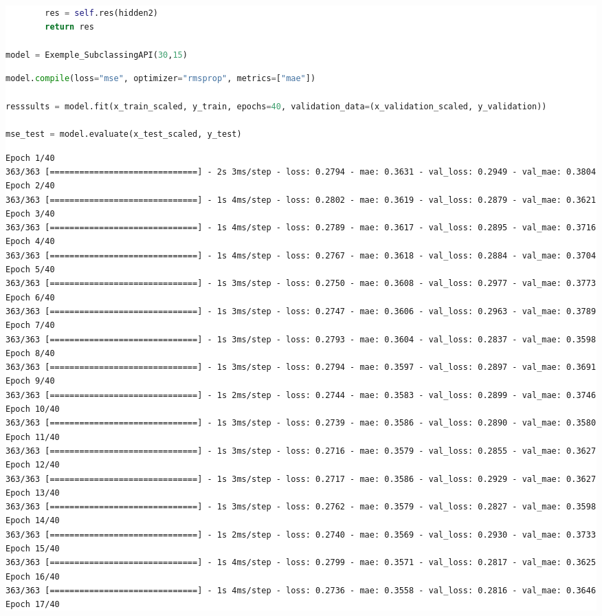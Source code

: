 ```python
        res = self.res(hidden2)
        return res

model = Exemple_SubclassingAPI(30,15)
```


```python
model.compile(loss="mse", optimizer="rmsprop", metrics=["mae"])

resssults = model.fit(x_train_scaled, y_train, epochs=40, validation_data=(x_validation_scaled, y_validation))

mse_test = model.evaluate(x_test_scaled, y_test)
```

    Epoch 1/40
    363/363 [==============================] - 2s 3ms/step - loss: 0.2794 - mae: 0.3631 - val_loss: 0.2949 - val_mae: 0.3804
    Epoch 2/40
    363/363 [==============================] - 1s 4ms/step - loss: 0.2802 - mae: 0.3619 - val_loss: 0.2879 - val_mae: 0.3621
    Epoch 3/40
    363/363 [==============================] - 1s 4ms/step - loss: 0.2789 - mae: 0.3617 - val_loss: 0.2895 - val_mae: 0.3716
    Epoch 4/40
    363/363 [==============================] - 1s 4ms/step - loss: 0.2767 - mae: 0.3618 - val_loss: 0.2884 - val_mae: 0.3704
    Epoch 5/40
    363/363 [==============================] - 1s 3ms/step - loss: 0.2750 - mae: 0.3608 - val_loss: 0.2977 - val_mae: 0.3773
    Epoch 6/40
    363/363 [==============================] - 1s 3ms/step - loss: 0.2747 - mae: 0.3606 - val_loss: 0.2963 - val_mae: 0.3789
    Epoch 7/40
    363/363 [==============================] - 1s 3ms/step - loss: 0.2793 - mae: 0.3604 - val_loss: 0.2837 - val_mae: 0.3598
    Epoch 8/40
    363/363 [==============================] - 1s 3ms/step - loss: 0.2794 - mae: 0.3597 - val_loss: 0.2897 - val_mae: 0.3691
    Epoch 9/40
    363/363 [==============================] - 1s 2ms/step - loss: 0.2744 - mae: 0.3583 - val_loss: 0.2899 - val_mae: 0.3746
    Epoch 10/40
    363/363 [==============================] - 1s 3ms/step - loss: 0.2739 - mae: 0.3586 - val_loss: 0.2890 - val_mae: 0.3580
    Epoch 11/40
    363/363 [==============================] - 1s 3ms/step - loss: 0.2716 - mae: 0.3579 - val_loss: 0.2855 - val_mae: 0.3627
    Epoch 12/40
    363/363 [==============================] - 1s 3ms/step - loss: 0.2717 - mae: 0.3586 - val_loss: 0.2929 - val_mae: 0.3627
    Epoch 13/40
    363/363 [==============================] - 1s 3ms/step - loss: 0.2762 - mae: 0.3579 - val_loss: 0.2827 - val_mae: 0.3598
    Epoch 14/40
    363/363 [==============================] - 1s 2ms/step - loss: 0.2740 - mae: 0.3569 - val_loss: 0.2930 - val_mae: 0.3733
    Epoch 15/40
    363/363 [==============================] - 1s 4ms/step - loss: 0.2799 - mae: 0.3571 - val_loss: 0.2817 - val_mae: 0.3625
    Epoch 16/40
    363/363 [==============================] - 1s 4ms/step - loss: 0.2736 - mae: 0.3558 - val_loss: 0.2816 - val_mae: 0.3646
    Epoch 17/40